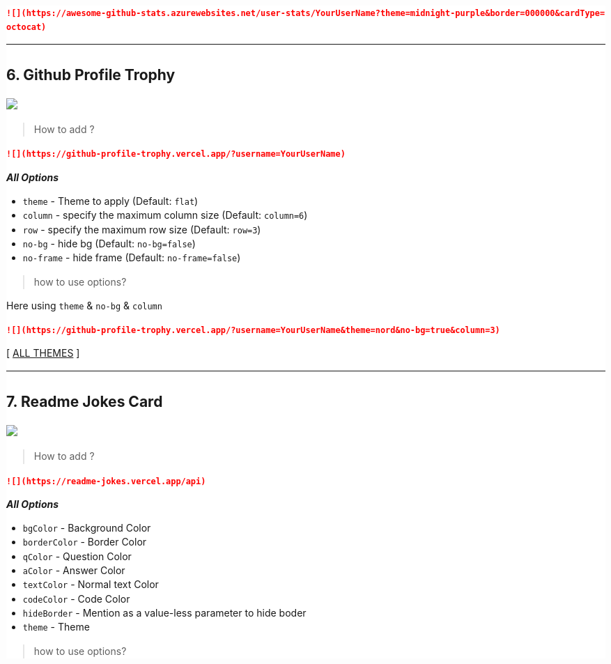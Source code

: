 ```md
![](https://awesome-github-stats.azurewebsites.net/user-stats/YourUserName?theme=midnight-purple&border=000000&cardType=octocat)
```

---
## 6. Github Profile Trophy
![](https://github-profile-trophy.vercel.app/?username=cx0y&theme=nord&no-bg=true&column=3&margin-w=15&margin-h=15)

> How to add ?
```md
![](https://github-profile-trophy.vercel.app/?username=YourUserName)
```
***All Options***

- `theme` - Theme to apply (Default: `flat`)
- `column` -  specify the maximum column size (Default: `column=6`)
- `row` - specify the maximum row size (Default: `row=3`)
- `no-bg` - hide bg (Default: `no-bg=false`)
- `no-frame` - hide frame (Default: `no-frame=false`)

> how to use options?

Here using `theme` & `no-bg` & `column`
```md
![](https://github-profile-trophy.vercel.app/?username=YourUserName&theme=nord&no-bg=true&column=3)

```

[ [ALL THEMES](https://cx0y.github.io/readme-cards/pages/GithubPofileTrophy.html) ]


---
## 7. Readme Jokes Card
![](https://readme-jokes.vercel.app/api?hideBorder&theme=solidBlue)

> How to add ?

```md
![](https://readme-jokes.vercel.app/api)
```

***All Options***

- `bgColor` - Background Color
- `borderColor` - Border Color
- `qColor` - Question Color
- `aColor` - Answer Color
- `textColor` - Normal text Color
- `codeColor` - Code Color
- `hideBorder` - Mention as a value-less parameter to hide boder
- `theme` - Theme

> how to use options?
